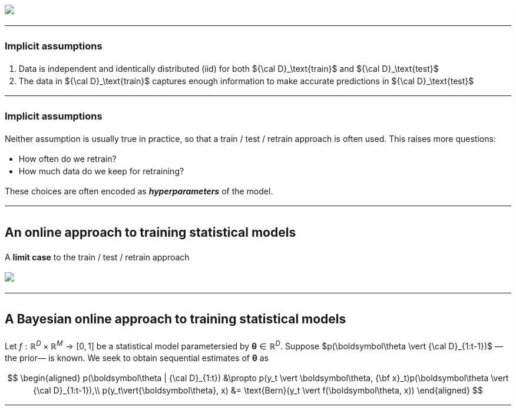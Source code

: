 <img class="horizontal-center" width=500
     src="/Detecting%20toxic%20flow%20ddc8bbf634f745db90e538d34ffe9e35/Untitled%206.png">

---

### Implicit assumptions

1. Data is independent and identically distributed (iid) for both  ${\cal D}_\text{train}$ and ${\cal D}_\text{test}$
2. The data in ${\cal D}_\text{train}$ captures enough information to make accurate predictions in ${\cal D}_\text{test}$

---

### Implicit assumptions

Neither assumption is usually true in practice, so that a train / test / retrain approach is often used.
This raises more questions:

- How often do we retrain?
- How much data do we keep for retraining?

These choices are often encoded as ***hyperparameters*** of the model.

---

## An online approach to training statistical models

A **limit case** to the train / test / retrain approach

<img class="horizontal-center" width=300
     src="/Detecting%20toxic%20flow%20ddc8bbf634f745db90e538d34ffe9e35/Untitled%207.png">

---

## A Bayesian online approach to training statistical models

Let $f: \mathbb{R}^D\times \mathbb{R}^M \to [0, 1]$ be a statistical model parametersied by $\boldsymbol\theta\in\mathbb{R}^D$. Suppose $p(\boldsymbol\theta \vert {\cal D}_{1:t-1})$ —the prior— is known. We seek to obtain sequential estimates of $\boldsymbol\theta$ as

$$
\begin{aligned}
p(\boldsymbol\theta | {\cal D}_{1:t}) &\propto p(y_t \vert \boldsymbol\theta, {\bf x}_t)p(\boldsymbol\theta \vert {\cal D}_{1:t-1}),\\
p(y_t\vert{\boldsymbol\theta}, x) &= \text{Bern}(y_t \vert f(\boldsymbol\theta, x))
\end{aligned}
$$

---
